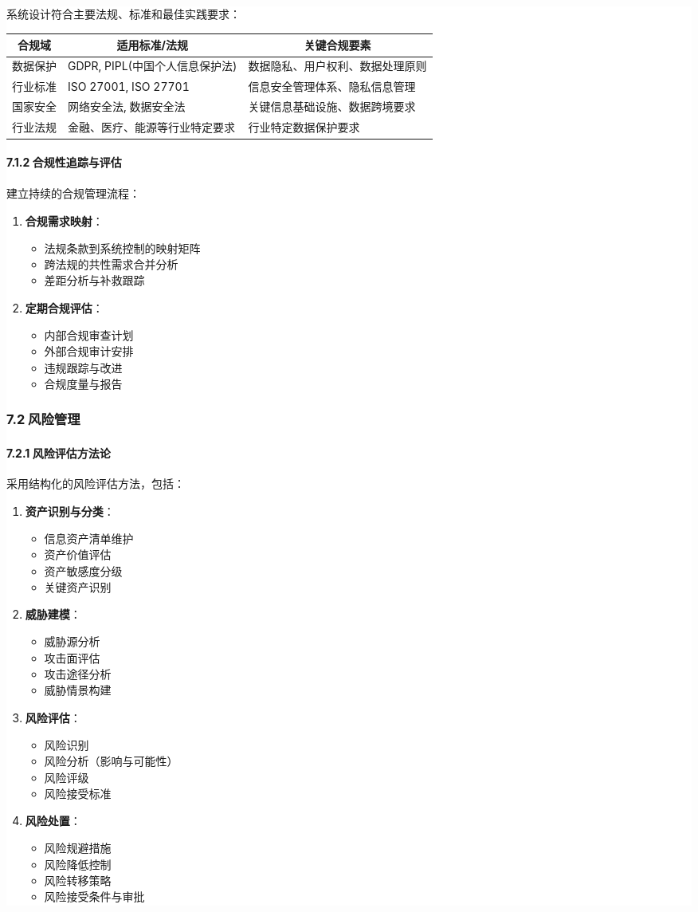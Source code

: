 系统设计符合主要法规、标准和最佳实践要求：

| 合规域   | 适用标准/法规                  | 关键合规要素                     |
| -------- | ------------------------------ | -------------------------------- |
| 数据保护 | GDPR, PIPL(中国个人信息保护法) | 数据隐私、用户权利、数据处理原则 |
| 行业标准 | ISO 27001, ISO 27701           | 信息安全管理体系、隐私信息管理   |
| 国家安全 | 网络安全法, 数据安全法         | 关键信息基础设施、数据跨境要求   |
| 行业法规 | 金融、医疗、能源等行业特定要求 | 行业特定数据保护要求             |

#### 7.1.2 合规性追踪与评估

建立持续的合规管理流程：

1. **合规需求映射**：

   - 法规条款到系统控制的映射矩阵
   - 跨法规的共性需求合并分析
   - 差距分析与补救跟踪

2. **定期合规评估**：
   - 内部合规审查计划
   - 外部合规审计安排
   - 违规跟踪与改进
   - 合规度量与报告

### 7.2 风险管理

#### 7.2.1 风险评估方法论

采用结构化的风险评估方法，包括：

1. **资产识别与分类**：

   - 信息资产清单维护
   - 资产价值评估
   - 资产敏感度分级
   - 关键资产识别

2. **威胁建模**：

   - 威胁源分析
   - 攻击面评估
   - 攻击途径分析
   - 威胁情景构建

3. **风险评估**：

   - 风险识别
   - 风险分析（影响与可能性）
   - 风险评级
   - 风险接受标准

4. **风险处置**：
   - 风险规避措施
   - 风险降低控制
   - 风险转移策略
   - 风险接受条件与审批
